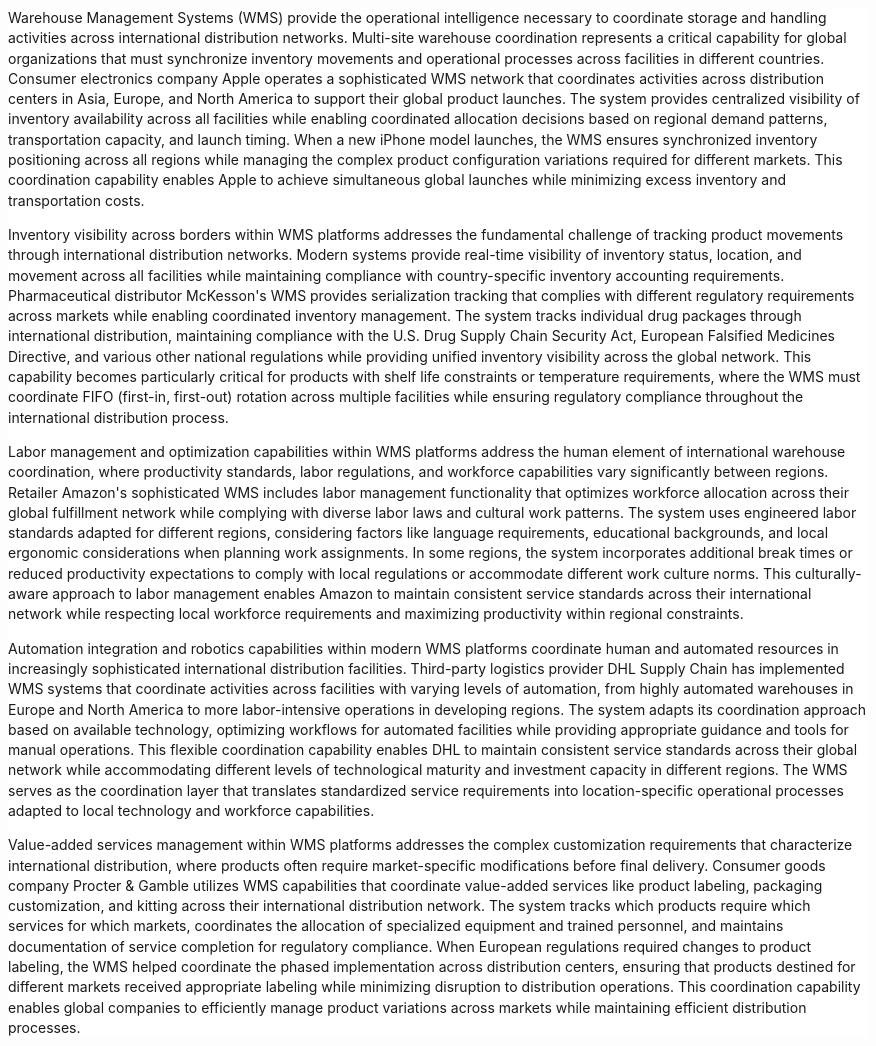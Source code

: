 Warehouse Management Systems (WMS) provide the operational intelligence necessary to coordinate storage and handling activities across international distribution networks. Multi-site warehouse coordination represents a critical capability for global organizations that must synchronize inventory movements and operational processes across facilities in different countries. Consumer electronics company Apple operates a sophisticated WMS network that coordinates activities across distribution centers in Asia, Europe, and North America to support their global product launches. The system provides centralized visibility of inventory availability across all facilities while enabling coordinated allocation decisions based on regional demand patterns, transportation capacity, and launch timing. When a new iPhone model launches, the WMS ensures synchronized inventory positioning across all regions while managing the complex product configuration variations required for different markets. This coordination capability enables Apple to achieve simultaneous global launches while minimizing excess inventory and transportation costs.

Inventory visibility across borders within WMS platforms addresses the fundamental challenge of tracking product movements through international distribution networks. Modern systems provide real-time visibility of inventory status, location, and movement across all facilities while maintaining compliance with country-specific inventory accounting requirements. Pharmaceutical distributor McKesson's WMS provides serialization tracking that complies with different regulatory requirements across markets while enabling coordinated inventory management. The system tracks individual drug packages through international distribution, maintaining compliance with the U.S. Drug Supply Chain Security Act, European Falsified Medicines Directive, and various other national regulations while providing unified inventory visibility across the global network. This capability becomes particularly critical for products with shelf life constraints or temperature requirements, where the WMS must coordinate FIFO (first-in, first-out) rotation across multiple facilities while ensuring regulatory compliance throughout the international distribution process.

Labor management and optimization capabilities within WMS platforms address the human element of international warehouse coordination, where productivity standards, labor regulations, and workforce capabilities vary significantly between regions. Retailer Amazon's sophisticated WMS includes labor management functionality that optimizes workforce allocation across their global fulfillment network while complying with diverse labor laws and cultural work patterns. The system uses engineered labor standards adapted for different regions, considering factors like language requirements, educational backgrounds, and local ergonomic considerations when planning work assignments. In some regions, the system incorporates additional break times or reduced productivity expectations to comply with local regulations or accommodate different work culture norms. This culturally-aware approach to labor management enables Amazon to maintain consistent service standards across their international network while respecting local workforce requirements and maximizing productivity within regional constraints.

Automation integration and robotics capabilities within modern WMS platforms coordinate human and automated resources in increasingly sophisticated international distribution facilities. Third-party logistics provider DHL Supply Chain has implemented WMS systems that coordinate activities across facilities with varying levels of automation, from highly automated warehouses in Europe and North America to more labor-intensive operations in developing regions. The system adapts its coordination approach based on available technology, optimizing workflows for automated facilities while providing appropriate guidance and tools for manual operations. This flexible coordination capability enables DHL to maintain consistent service standards across their global network while accommodating different levels of technological maturity and investment capacity in different regions. The WMS serves as the coordination layer that translates standardized service requirements into location-specific operational processes adapted to local technology and workforce capabilities.

Value-added services management within WMS platforms addresses the complex customization requirements that characterize international distribution, where products often require market-specific modifications before final delivery. Consumer goods company Procter & Gamble utilizes WMS capabilities that coordinate value-added services like product labeling, packaging customization, and kitting across their international distribution network. The system tracks which products require which services for which markets, coordinates the allocation of specialized equipment and trained personnel, and maintains documentation of service completion for regulatory compliance. When European regulations required changes to product labeling, the WMS helped coordinate the phased implementation across distribution centers, ensuring that products destined for different markets received appropriate labeling while minimizing disruption to distribution operations. This coordination capability enables global companies to efficiently manage product variations across markets while maintaining efficient distribution processes.

